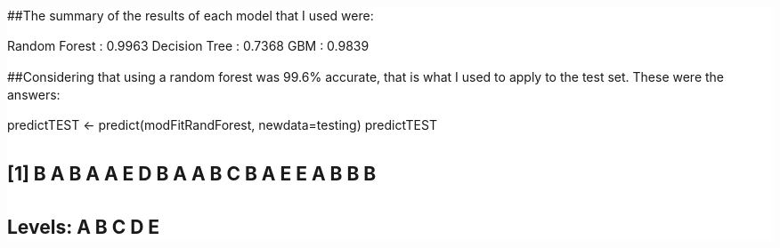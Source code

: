 
##The summary of the results of each model that I used were:

Random Forest : 0.9963
Decision Tree : 0.7368
GBM : 0.9839

##Considering that using a random forest was 99.6% accurate, that is what I used to apply to the test set.  These were the answers:

predictTEST <- predict(modFitRandForest, newdata=testing)
predictTEST
##  [1] B A B A A E D B A A B C B A E E A B B B
## Levels: A B C D E